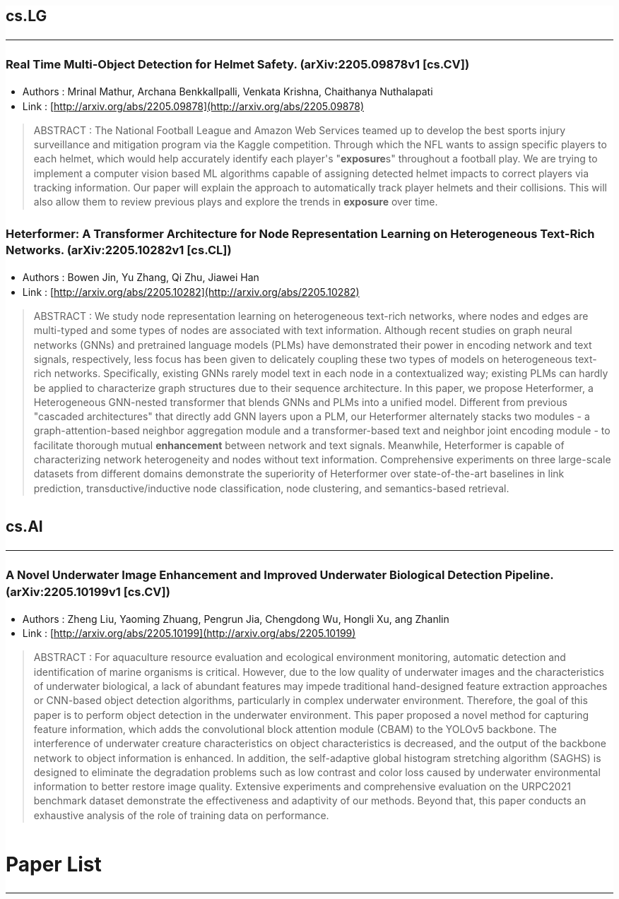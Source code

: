 ## cs.LG
---
### Real Time Multi-Object Detection for Helmet Safety. (arXiv:2205.09878v1 [cs.CV])
- Authors : Mrinal Mathur, Archana Benkkallpalli, Venkata Krishna, Chaithanya Nuthalapati
- Link : [http://arxiv.org/abs/2205.09878](http://arxiv.org/abs/2205.09878)
> ABSTRACT  :  The National Football League and Amazon Web Services teamed up to develop the best sports injury surveillance and mitigation program via the Kaggle competition. Through which the NFL wants to assign specific players to each helmet, which would help accurately identify each player's "**exposure**s" throughout a football play. We are trying to implement a computer vision based ML algorithms capable of assigning detected helmet impacts to correct players via tracking information. Our paper will explain the approach to automatically track player helmets and their collisions. This will also allow them to review previous plays and explore the trends in **exposure** over time.  
### Heterformer: A Transformer Architecture for Node Representation Learning on Heterogeneous Text-Rich Networks. (arXiv:2205.10282v1 [cs.CL])
- Authors : Bowen Jin, Yu Zhang, Qi Zhu, Jiawei Han
- Link : [http://arxiv.org/abs/2205.10282](http://arxiv.org/abs/2205.10282)
> ABSTRACT  :  We study node representation learning on heterogeneous text-rich networks, where nodes and edges are multi-typed and some types of nodes are associated with text information. Although recent studies on graph neural networks (GNNs) and pretrained language models (PLMs) have demonstrated their power in encoding network and text signals, respectively, less focus has been given to delicately coupling these two types of models on heterogeneous text-rich networks. Specifically, existing GNNs rarely model text in each node in a contextualized way; existing PLMs can hardly be applied to characterize graph structures due to their sequence architecture. In this paper, we propose Heterformer, a Heterogeneous GNN-nested transformer that blends GNNs and PLMs into a unified model. Different from previous "cascaded architectures" that directly add GNN layers upon a PLM, our Heterformer alternately stacks two modules - a graph-attention-based neighbor aggregation module and a transformer-based text and neighbor joint encoding module - to facilitate thorough mutual **enhancement** between network and text signals. Meanwhile, Heterformer is capable of characterizing network heterogeneity and nodes without text information. Comprehensive experiments on three large-scale datasets from different domains demonstrate the superiority of Heterformer over state-of-the-art baselines in link prediction, transductive/inductive node classification, node clustering, and semantics-based retrieval.  
## cs.AI
---
### A Novel Underwater Image **Enhancement** and Improved Underwater Biological Detection Pipeline. (arXiv:2205.10199v1 [cs.CV])
- Authors : Zheng Liu, Yaoming Zhuang, Pengrun Jia, Chengdong Wu, Hongli Xu, ang Zhanlin
- Link : [http://arxiv.org/abs/2205.10199](http://arxiv.org/abs/2205.10199)
> ABSTRACT  :  For aquaculture resource evaluation and ecological environment monitoring, automatic detection and identification of marine organisms is critical. However, due to the low quality of underwater images and the characteristics of underwater biological, a lack of abundant features may impede traditional hand-designed feature extraction approaches or CNN-based object detection algorithms, particularly in complex underwater environment. Therefore, the goal of this paper is to perform object detection in the underwater environment. This paper proposed a novel method for capturing feature information, which adds the convolutional block attention module (CBAM) to the YOLOv5 backbone. The interference of underwater creature characteristics on object characteristics is decreased, and the output of the backbone network to object information is enhanced. In addition, the self-adaptive global histogram stretching algorithm (SAGHS) is designed to eliminate the degradation problems such as low contrast and color loss caused by underwater environmental information to better restore image quality. Extensive experiments and comprehensive evaluation on the URPC2021 benchmark dataset demonstrate the effectiveness and adaptivity of our methods. Beyond that, this paper conducts an exhaustive analysis of the role of training data on performance.  
# Paper List
---